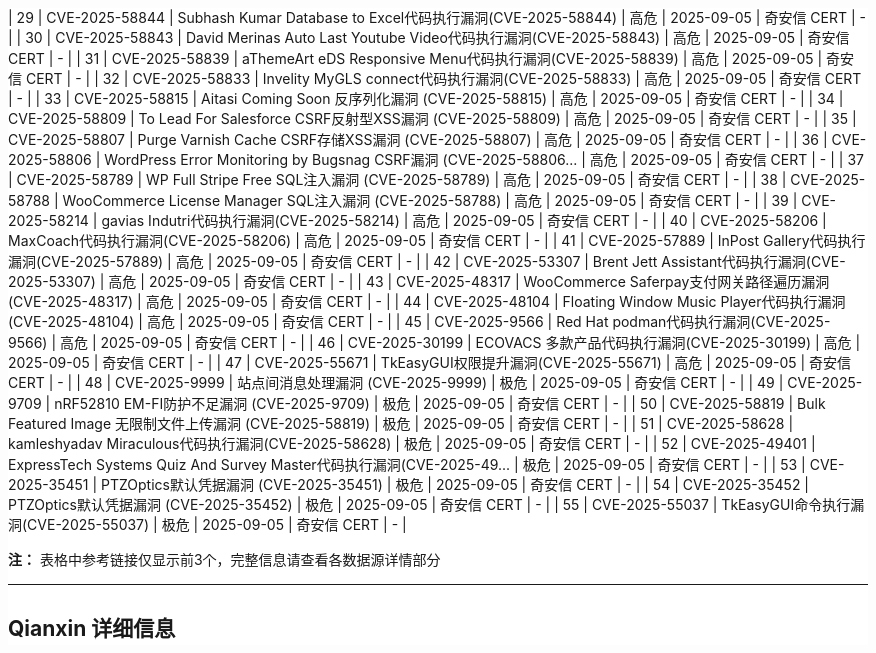 | 29 | CVE-2025-58844 | Subhash Kumar Database to Excel代码执行漏洞(CVE-2025-58844) | 高危 | 2025-09-05 | 奇安信 CERT | - |
| 30 | CVE-2025-58843 | David Merinas Auto Last Youtube Video代码执行漏洞(CVE-2025-58843) | 高危 | 2025-09-05 | 奇安信 CERT | - |
| 31 | CVE-2025-58839 | aThemeArt eDS Responsive Menu代码执行漏洞(CVE-2025-58839) | 高危 | 2025-09-05 | 奇安信 CERT | - |
| 32 | CVE-2025-58833 | Invelity MyGLS connect代码执行漏洞(CVE-2025-58833) | 高危 | 2025-09-05 | 奇安信 CERT | - |
| 33 | CVE-2025-58815 | Aitasi Coming Soon 反序列化漏洞 (CVE-2025-58815) | 高危 | 2025-09-05 | 奇安信 CERT | - |
| 34 | CVE-2025-58809 | To Lead For Salesforce CSRF反射型XSS漏洞 (CVE-2025-58809) | 高危 | 2025-09-05 | 奇安信 CERT | - |
| 35 | CVE-2025-58807 | Purge Varnish Cache CSRF存储XSS漏洞 (CVE-2025-58807) | 高危 | 2025-09-05 | 奇安信 CERT | - |
| 36 | CVE-2025-58806 | WordPress Error Monitoring by Bugsnag CSRF漏洞 (CVE-2025-58806... | 高危 | 2025-09-05 | 奇安信 CERT | - |
| 37 | CVE-2025-58789 | WP Full Stripe Free SQL注入漏洞 (CVE-2025-58789) | 高危 | 2025-09-05 | 奇安信 CERT | - |
| 38 | CVE-2025-58788 | WooCommerce License Manager SQL注入漏洞 (CVE-2025-58788) | 高危 | 2025-09-05 | 奇安信 CERT | - |
| 39 | CVE-2025-58214 | gavias Indutri代码执行漏洞(CVE-2025-58214) | 高危 | 2025-09-05 | 奇安信 CERT | - |
| 40 | CVE-2025-58206 | MaxCoach代码执行漏洞(CVE-2025-58206) | 高危 | 2025-09-05 | 奇安信 CERT | - |
| 41 | CVE-2025-57889 | InPost Gallery代码执行漏洞(CVE-2025-57889) | 高危 | 2025-09-05 | 奇安信 CERT | - |
| 42 | CVE-2025-53307 | Brent Jett Assistant代码执行漏洞(CVE-2025-53307) | 高危 | 2025-09-05 | 奇安信 CERT | - |
| 43 | CVE-2025-48317 | WooCommerce Saferpay支付网关路径遍历漏洞 (CVE-2025-48317) | 高危 | 2025-09-05 | 奇安信 CERT | - |
| 44 | CVE-2025-48104 | Floating Window Music Player代码执行漏洞(CVE-2025-48104) | 高危 | 2025-09-05 | 奇安信 CERT | - |
| 45 | CVE-2025-9566 | Red Hat podman代码执行漏洞(CVE-2025-9566) | 高危 | 2025-09-05 | 奇安信 CERT | - |
| 46 | CVE-2025-30199 | ECOVACS 多款产品代码执行漏洞(CVE-2025-30199) | 高危 | 2025-09-05 | 奇安信 CERT | - |
| 47 | CVE-2025-55671 | TkEasyGUI权限提升漏洞(CVE-2025-55671) | 高危 | 2025-09-05 | 奇安信 CERT | - |
| 48 | CVE-2025-9999 | 站点间消息处理漏洞 (CVE-2025-9999) | 极危 | 2025-09-05 | 奇安信 CERT | - |
| 49 | CVE-2025-9709 | nRF52810 EM-FI防护不足漏洞 (CVE-2025-9709) | 极危 | 2025-09-05 | 奇安信 CERT | - |
| 50 | CVE-2025-58819 | Bulk Featured Image 无限制文件上传漏洞 (CVE-2025-58819) | 极危 | 2025-09-05 | 奇安信 CERT | - |
| 51 | CVE-2025-58628 | kamleshyadav Miraculous代码执行漏洞(CVE-2025-58628) | 极危 | 2025-09-05 | 奇安信 CERT | - |
| 52 | CVE-2025-49401 | ExpressTech Systems Quiz And Survey Master代码执行漏洞(CVE-2025-49... | 极危 | 2025-09-05 | 奇安信 CERT | - |
| 53 | CVE-2025-35451 | PTZOptics默认凭据漏洞 (CVE-2025-35451) | 极危 | 2025-09-05 | 奇安信 CERT | - |
| 54 | CVE-2025-35452 | PTZOptics默认凭据漏洞 (CVE-2025-35452) | 极危 | 2025-09-05 | 奇安信 CERT | - |
| 55 | CVE-2025-55037 | TkEasyGUI命令执行漏洞(CVE-2025-55037) | 极危 | 2025-09-05 | 奇安信 CERT | - |


**注：** 表格中参考链接仅显示前3个，完整信息请查看各数据源详情部分

---

## Qianxin 详细信息
